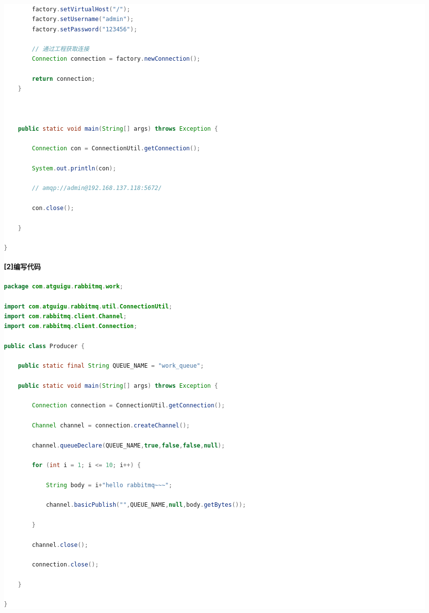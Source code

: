 ```java
        factory.setVirtualHost("/");  
        factory.setUsername("admin");  
        factory.setPassword("123456");  
  
        // 通过工程获取连接  
        Connection connection = factory.newConnection();  
  
        return connection;  
    }  
  
  
  
    public static void main(String[] args) throws Exception {  
  
        Connection con = ConnectionUtil.getConnection();  
  
        System.out.println(con);  
  
        // amqp://admin@192.168.137.118:5672/  
  
        con.close();  
  
    }  
  
}
```

#### [2]编写代码
```java
package com.atguigu.rabbitmq.work;  
  
import com.atguigu.rabbitmq.util.ConnectionUtil;  
import com.rabbitmq.client.Channel;  
import com.rabbitmq.client.Connection;  
  
public class Producer {  
  
    public static final String QUEUE_NAME = "work_queue";  
  
    public static void main(String[] args) throws Exception {  
  
        Connection connection = ConnectionUtil.getConnection();  
  
        Channel channel = connection.createChannel();  
  
        channel.queueDeclare(QUEUE_NAME,true,false,false,null);  
  
        for (int i = 1; i <= 10; i++) {  
  
            String body = i+"hello rabbitmq~~~";  
  
            channel.basicPublish("",QUEUE_NAME,null,body.getBytes());  
  
        }  
  
        channel.close();  
  
        connection.close();  
  
    }  
  
}
```
